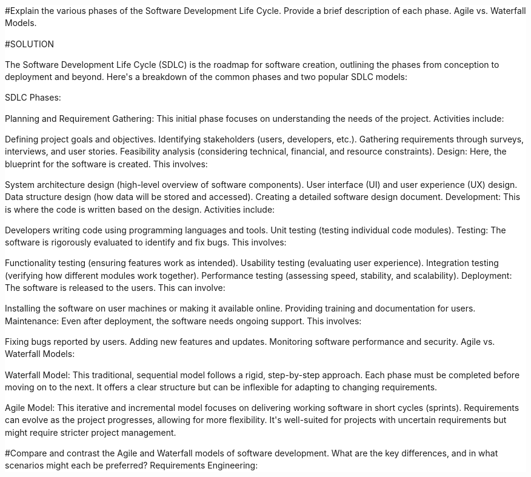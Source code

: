 #Explain the various phases of the Software Development Life Cycle. Provide a brief description of each phase. Agile vs. Waterfall Models.

#SOLUTION


The Software Development Life Cycle (SDLC) is the roadmap for software creation, outlining the phases from conception to deployment and beyond. Here's a breakdown of the common phases and two popular SDLC models:

SDLC Phases:

Planning and Requirement Gathering: This initial phase focuses on understanding the needs of the project.  Activities include:

Defining project goals and objectives.
Identifying stakeholders (users, developers, etc.).
Gathering requirements through surveys, interviews, and user stories.
Feasibility analysis (considering technical, financial, and resource constraints).
Design: Here, the blueprint for the software is created.  This involves:

System architecture design (high-level overview of software components).
User interface (UI) and user experience (UX) design.
Data structure design (how data will be stored and accessed).
Creating a detailed software design document.
Development:  This is where the code is written based on the design. Activities include:

Developers writing code using programming languages and tools.
Unit testing (testing individual code modules).
Testing:  The software is rigorously evaluated to identify and fix bugs. This involves:

Functionality testing (ensuring features work as intended).
Usability testing (evaluating user experience).
Integration testing (verifying how different modules work together).
Performance testing (assessing speed, stability, and scalability).
Deployment:  The software is released to the users. This can involve:

Installing the software on user machines or making it available online.
Providing training and documentation for users.
Maintenance:  Even after deployment, the software needs ongoing support. This involves:

Fixing bugs reported by users.
Adding new features and updates.
Monitoring software performance and security.
Agile vs. Waterfall Models:

Waterfall Model:  This traditional, sequential model follows a rigid, step-by-step approach. Each phase must be completed before moving on to the next.  It offers a clear structure but can be inflexible for adapting to changing requirements.

Agile Model:  This iterative and incremental model focuses on delivering working software in short cycles (sprints). Requirements can evolve as the project progresses, allowing for more flexibility.  It's well-suited for projects with uncertain requirements but might require stricter project management.

#Compare and contrast the Agile and Waterfall models of software development. What are the key differences, and in what scenarios might each be preferred? Requirements Engineering:
